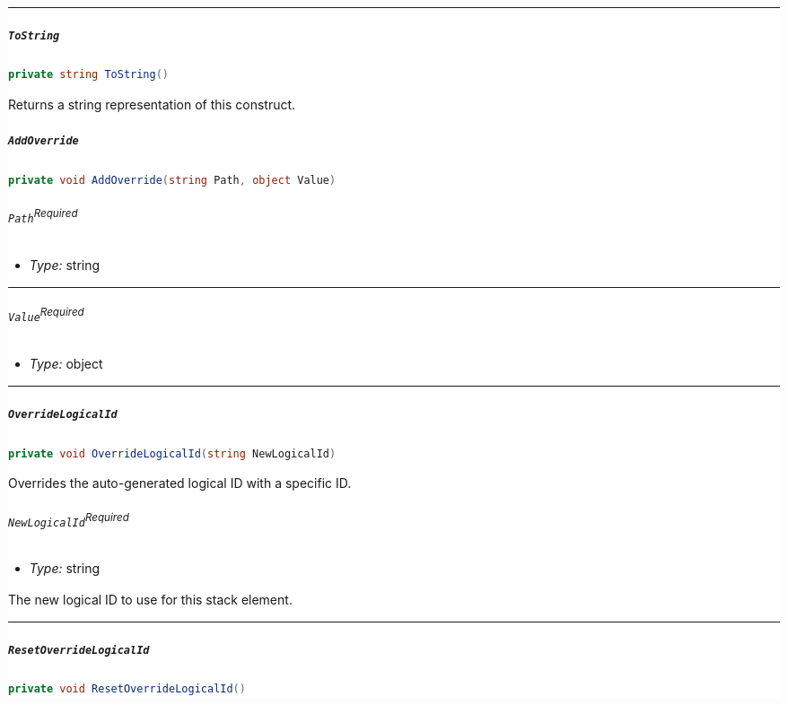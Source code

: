 
---

##### `ToString` <a name="ToString" id="@cdktf/provider-tfe.oauthClient.OauthClient.toString"></a>

```csharp
private string ToString()
```

Returns a string representation of this construct.

##### `AddOverride` <a name="AddOverride" id="@cdktf/provider-tfe.oauthClient.OauthClient.addOverride"></a>

```csharp
private void AddOverride(string Path, object Value)
```

###### `Path`<sup>Required</sup> <a name="Path" id="@cdktf/provider-tfe.oauthClient.OauthClient.addOverride.parameter.path"></a>

- *Type:* string

---

###### `Value`<sup>Required</sup> <a name="Value" id="@cdktf/provider-tfe.oauthClient.OauthClient.addOverride.parameter.value"></a>

- *Type:* object

---

##### `OverrideLogicalId` <a name="OverrideLogicalId" id="@cdktf/provider-tfe.oauthClient.OauthClient.overrideLogicalId"></a>

```csharp
private void OverrideLogicalId(string NewLogicalId)
```

Overrides the auto-generated logical ID with a specific ID.

###### `NewLogicalId`<sup>Required</sup> <a name="NewLogicalId" id="@cdktf/provider-tfe.oauthClient.OauthClient.overrideLogicalId.parameter.newLogicalId"></a>

- *Type:* string

The new logical ID to use for this stack element.

---

##### `ResetOverrideLogicalId` <a name="ResetOverrideLogicalId" id="@cdktf/provider-tfe.oauthClient.OauthClient.resetOverrideLogicalId"></a>

```csharp
private void ResetOverrideLogicalId()
```

